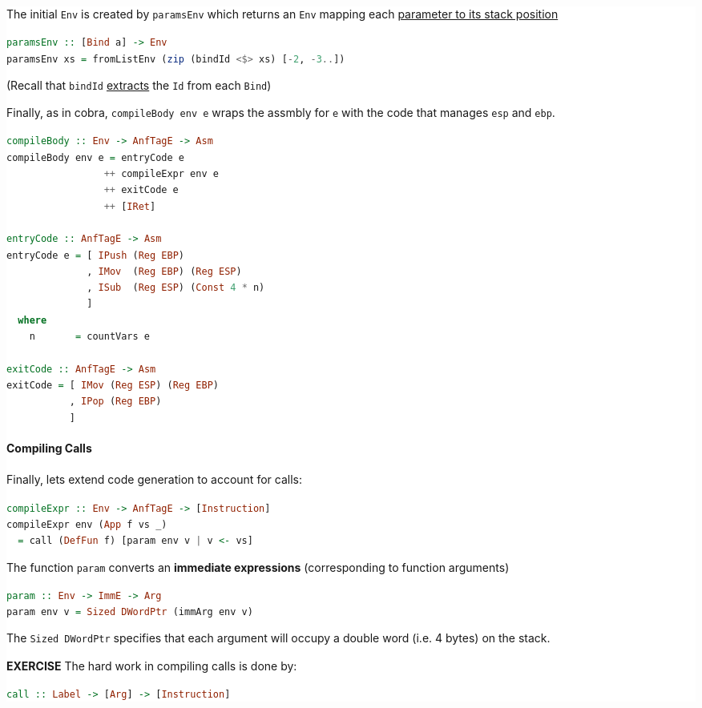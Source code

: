 The initial `Env` is created by `paramsEnv` which returns an `Env`
mapping each [parameter to its stack position](#strategy-definitions)

```haskell
paramsEnv :: [Bind a] -> Env
paramsEnv xs = fromListEnv (zip (bindId <$> xs) [-2, -3..])
```

(Recall that `bindId` [extracts](#bindings) the `Id` from each `Bind`)

Finally, as in cobra, `compileBody env e` wraps the assmbly for `e`
with the code that manages `esp` and `ebp`.

```haskell
compileBody :: Env -> AnfTagE -> Asm
compileBody env e = entryCode e
                 ++ compileExpr env e
                 ++ exitCode e
                 ++ [IRet]

entryCode :: AnfTagE -> Asm
entryCode e = [ IPush (Reg EBP)
              , IMov  (Reg EBP) (Reg ESP)
              , ISub  (Reg ESP) (Const 4 * n)
              ]
  where
    n       = countVars e

exitCode :: AnfTagE -> Asm
exitCode = [ IMov (Reg ESP) (Reg EBP)
           , IPop (Reg EBP)
           ]
```

#### Compiling Calls

Finally, lets extend code generation to account for calls:

```haskell
compileExpr :: Env -> AnfTagE -> [Instruction]
compileExpr env (App f vs _)
  = call (DefFun f) [param env v | v <- vs]
```

The function `param` converts an **immediate expressions**
(corresponding to function arguments)

```haskell
param :: Env -> ImmE -> Arg
param env v = Sized DWordPtr (immArg env v)
```

The `Sized DWordPtr` specifies that each argument will occupy
a double word (i.e. 4 bytes) on the stack.

**EXERCISE** The hard work in compiling calls is done by:

```haskell
call :: Label -> [Arg] -> [Instruction]
```


[evans-x86-guide]:        http://www.cs.virginia.edu/~evans/cs216/guides/x86.html
[mac-os-stack-alignment]: http://www.fabiensanglard.net/macosxassembly/index.php
[hejlsberg-interview]:    https://www.infoq.com/news/2016/05/anders-hejlsberg-compiler